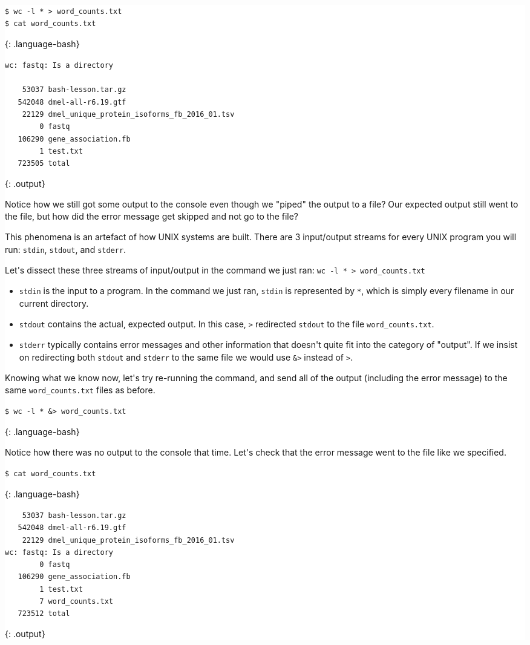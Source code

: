 ```
$ wc -l * > word_counts.txt
$ cat word_counts.txt
```
{: .language-bash}
```
wc: fastq: Is a directory

    53037 bash-lesson.tar.gz
   542048 dmel-all-r6.19.gtf
    22129 dmel_unique_protein_isoforms_fb_2016_01.tsv
        0 fastq
   106290 gene_association.fb
        1 test.txt
   723505 total
```
{: .output}

Notice how we still got some output to the console even though we "piped" the output to a file? Our
expected output still went to the file, but how did the error message get skipped and not go to the
file?

This phenomena is an artefact of how UNIX systems are built. There are 3 input/output streams for
every UNIX program you will run: `stdin`, `stdout`, and `stderr`.

Let's dissect these three streams of input/output in the command we just ran: `wc -l * >
word_counts.txt`

* `stdin` is the input to a program. In the command we just ran, `stdin` is represented by `*`,
  which is simply every filename in our current directory.

* `stdout` contains the actual, expected output. In this case, `>` redirected `stdout` to the file
  `word_counts.txt`.

* `stderr` typically contains error messages and other information that doesn't quite fit into the
  category of "output". If we insist on redirecting both `stdout` and `stderr` to the same file we
  would use `&>` instead of `>`.

Knowing what we know now, let's try re-running the command, and send all of the output (including
the error message) to the same `word_counts.txt` files as before.

```
$ wc -l * &> word_counts.txt
```
{: .language-bash}

Notice how there was no output to the console that time. Let's check that the error message went to
the file like we specified.

```
$ cat word_counts.txt
```
{: .language-bash}
```
    53037 bash-lesson.tar.gz
   542048 dmel-all-r6.19.gtf
    22129 dmel_unique_protein_isoforms_fb_2016_01.tsv
wc: fastq: Is a directory
        0 fastq
   106290 gene_association.fb
        1 test.txt
        7 word_counts.txt
   723512 total
```
{: .output}
